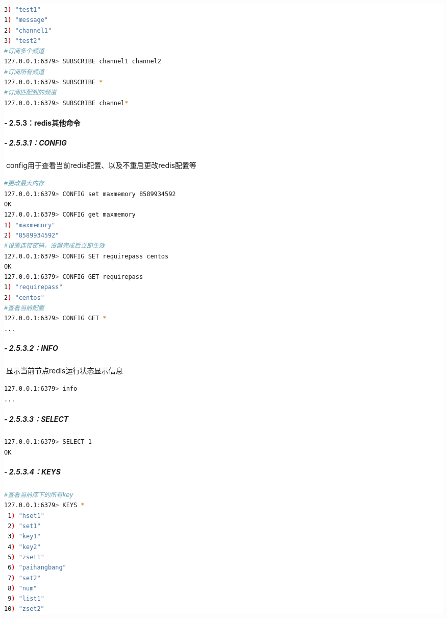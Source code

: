 ```bash
3) "test1"
1) "message"
2) "channel1"
3) "test2"
#订阅多个频道
127.0.0.1:6379> SUBSCRIBE channel1 channel2
#订阅所有频道
127.0.0.1:6379> SUBSCRIBE *
#订阅匹配到的频道
127.0.0.1:6379> SUBSCRIBE channel*
```

#### - 2.5.3：redis其他命令

##### - 2.5.3.1：CONFIG

​	config用于查看当前redis配置、以及不重启更改redis配置等

```bash
#更改最大内存
127.0.0.1:6379> CONFIG set maxmemory 8589934592
OK
127.0.0.1:6379> CONFIG get maxmemory
1) "maxmemory"
2) "8589934592"
#设置连接密码，设置完成后立即生效
127.0.0.1:6379> CONFIG SET requirepass centos
OK
127.0.0.1:6379> CONFIG GET requirepass
1) "requirepass"
2) "centos"
#查看当前配置
127.0.0.1:6379> CONFIG GET *
...
```

##### - 2.5.3.2：INFO

​	显示当前节点redis运行状态显示信息

```bash
127.0.0.1:6379> info 
...
```

##### - 2.5.3.3：SELECT

```bash
127.0.0.1:6379> SELECT 1 
OK
```

##### - 2.5.3.4：KEYS

```bash
#查看当前库下的所有key
127.0.0.1:6379> KEYS *
 1) "hset1"
 2) "set1"
 3) "key1"
 4) "key2"
 5) "zset1"
 6) "paihangbang"
 7) "set2"
 8) "num"
 9) "list1"
10) "zset2"
```